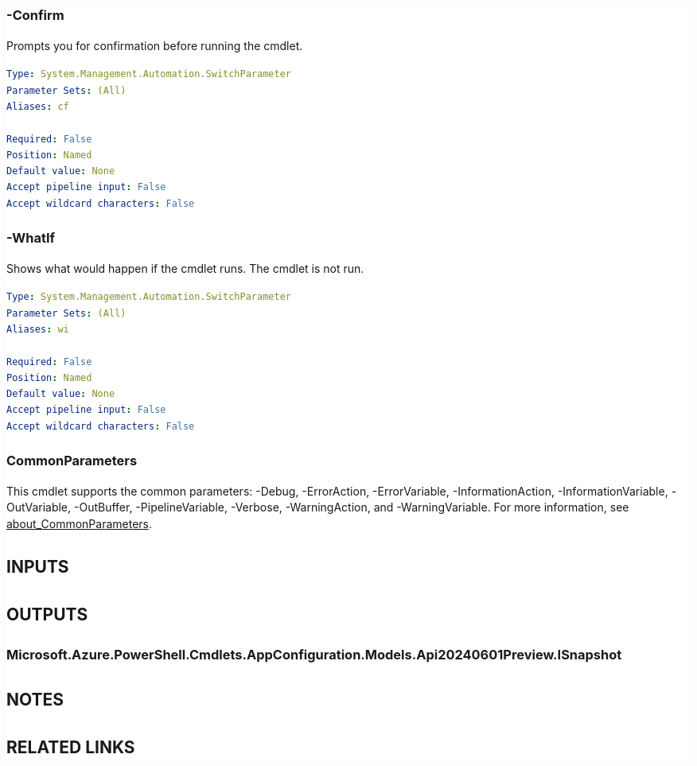 ### -Confirm
Prompts you for confirmation before running the cmdlet.

```yaml
Type: System.Management.Automation.SwitchParameter
Parameter Sets: (All)
Aliases: cf

Required: False
Position: Named
Default value: None
Accept pipeline input: False
Accept wildcard characters: False
```

### -WhatIf
Shows what would happen if the cmdlet runs.
The cmdlet is not run.

```yaml
Type: System.Management.Automation.SwitchParameter
Parameter Sets: (All)
Aliases: wi

Required: False
Position: Named
Default value: None
Accept pipeline input: False
Accept wildcard characters: False
```

### CommonParameters
This cmdlet supports the common parameters: -Debug, -ErrorAction, -ErrorVariable, -InformationAction, -InformationVariable, -OutVariable, -OutBuffer, -PipelineVariable, -Verbose, -WarningAction, and -WarningVariable. For more information, see [about_CommonParameters](http://go.microsoft.com/fwlink/?LinkID=113216).

## INPUTS

## OUTPUTS

### Microsoft.Azure.PowerShell.Cmdlets.AppConfiguration.Models.Api20240601Preview.ISnapshot

## NOTES

## RELATED LINKS

